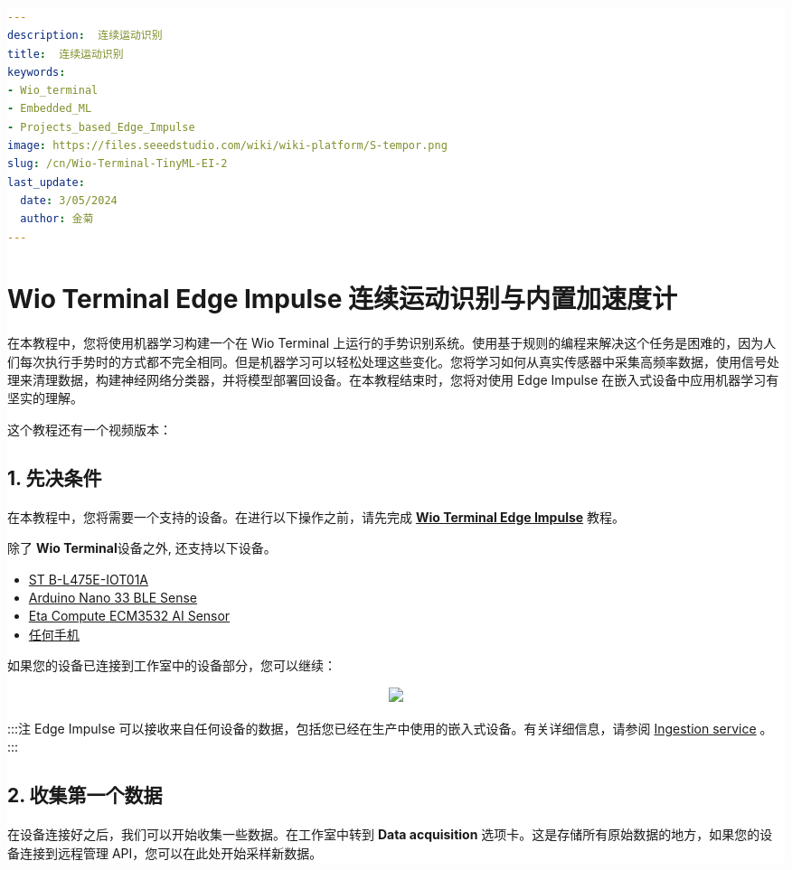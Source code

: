```yaml
---
description:  连续运动识别
title:  连续运动识别
keywords:
- Wio_terminal 
- Embedded_ML 
- Projects_based_Edge_Impulse
image: https://files.seeedstudio.com/wiki/wiki-platform/S-tempor.png
slug: /cn/Wio-Terminal-TinyML-EI-2
last_update:
  date: 3/05/2024
  author: 金菊
---
```



# Wio Terminal Edge Impulse 连续运动识别与内置加速度计

在本教程中，您将使用机器学习构建一个在 Wio Terminal 上运行的手势识别系统。使用基于规则的编程来解决这个任务是困难的，因为人们每次执行手势时的方式都不完全相同。但是机器学习可以轻松处理这些变化。您将学习如何从真实传感器中采集高频率数据，使用信号处理来清理数据，构建神经网络分类器，并将模型部署回设备。在本教程结束时，您将对使用 Edge Impulse 在嵌入式设备中应用机器学习有坚实的理解。

这个教程还有一个视频版本：

<iframe width="560" height="315" src="https://www.youtube.com/embed/FseGCn-oBA0" frameborder="0" allow="accelerometer; autoplay; encrypted-media; gyroscope; picture-in-picture" allowfullscreen></iframe>

## 1. 先决条件

在本教程中，您将需要一个支持的设备。在进行以下操作之前，请先完成  [**Wio Terminal Edge Impulse**](http://wiki.seeedstudio.com/Wio-Terminal-Edge-Impulse)  教程。

除了 **Wio Terminal**设备之外, 还支持以下设备。

- [ST B-L475E-IOT01A](https://docs.edgeimpulse.com/docs/unboxing-the-st-b-l475e-iot01a)
- [Arduino Nano 33 BLE Sense](https://docs.edgeimpulse.com/docs/arduino-nano-33-ble-sense)
- [Eta Compute ECM3532 AI Sensor](https://docs.edgeimpulse.com/docs/eta-compute-ecm3532-ai-sensor)
- [任何手机](https://docs.edgeimpulse.com/docs/using-your-mobile-phone)

如果您的设备已连接到工作室中的设备部分，您可以继续：
<div align="center"><img src="https://files.seeedstudio.com/wiki/Wio-Terminal-Edge-Impulse/device.png"/></div>

:::注
Edge Impulse 可以接收来自任何设备的数据，包括您已经在生产中使用的嵌入式设备。有关详细信息，请参阅 [Ingestion service](https://docs.edgeimpulse.com/reference-link/ingestion-api) 。
:::

## 2. 收集第一个数据

在设备连接好之后，我们可以开始收集一些数据。在工作室中转到  **Data acquisition**  选项卡。这是存储所有原始数据的地方，如果您的设备连接到远程管理 API，您可以在此处开始采样新数据。
